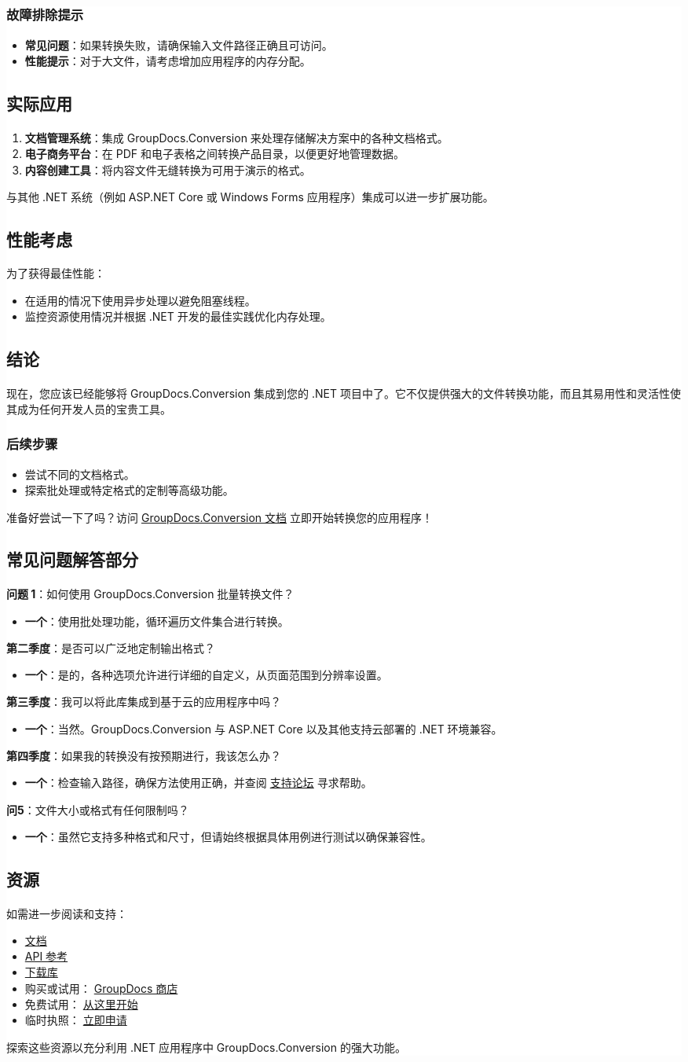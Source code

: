 ### 故障排除提示
- **常见问题**：如果转换失败，请确保输入文件路径正确且可访问。
- **性能提示**：对于大文件，请考虑增加应用程序的内存分配。

## 实际应用
1. **文档管理系统**：集成 GroupDocs.Conversion 来处理存储解决方案中的各种文档格式。
2. **电子商务平台**：在 PDF 和电子表格之间转换产品目录，以便更好地管理数据。
3. **内容创建工具**：将内容文件无缝转换为可用于演示的格式。

与其他 .NET 系统（例如 ASP.NET Core 或 Windows Forms 应用程序）集成可以进一步扩展功能。

## 性能考虑
为了获得最佳性能：
- 在适用的情况下使用异步处理以避免阻塞线程。
- 监控资源使用情况并根据 .NET 开发的最佳实践优化内存处理。

## 结论
现在，您应该已经能够将 GroupDocs.Conversion 集成到您的 .NET 项目中了。它不仅提供强大的文件转换功能，而且其易用性和灵活性使其成为任何开发人员的宝贵工具。

### 后续步骤
- 尝试不同的文档格式。
- 探索批处理或特定格式的定制等高级功能。

准备好尝试一下了吗？访问 [GroupDocs.Conversion 文档](https://docs.groupdocs.com/conversion/net/) 立即开始转换您的应用程序！

## 常见问题解答部分
**问题 1**：如何使用 GroupDocs.Conversion 批量转换文件？
- **一个**：使用批处理功能，循环遍历文件集合进行转换。

**第二季度**：是否可以广泛地定制输出格式？
- **一个**：是的，各种选项允许进行详细的自定义，从页面范围到分辨率设置。

**第三季度**：我可以将此库集成到基于云的应用程序中吗？
- **一个**：当然。GroupDocs.Conversion 与 ASP.NET Core 以及其他支持云部署的 .NET 环境兼容。

**第四季度**：如果我的转换没有按预期进行，我该怎么办？
- **一个**：检查输入路径，确保方法使用正确，并查阅 [支持论坛](https://forum.groupdocs.com/c/conversion/10) 寻求帮助。

**问5**：文件大小或格式有任何限制吗？
- **一个**：虽然它支持多种格式和尺寸，但请始终根据具体用例进行测试以确保兼容性。

## 资源
如需进一步阅读和支持：
- [文档](https://docs.groupdocs.com/conversion/net/)
- [API 参考](https://reference.groupdocs.com/conversion/net/)
- [下载库](https://releases.groupdocs.com/conversion/net/)
- 购买或试用： [GroupDocs 商店](https://purchase.groupdocs.com/buy)
- 免费试用： [从这里开始](https://releases.groupdocs.com/conversion/net/)
- 临时执照： [立即申请](https://purchase.groupdocs.com/temporary-license/)

探索这些资源以充分利用 .NET 应用程序中 GroupDocs.Conversion 的强大功能。